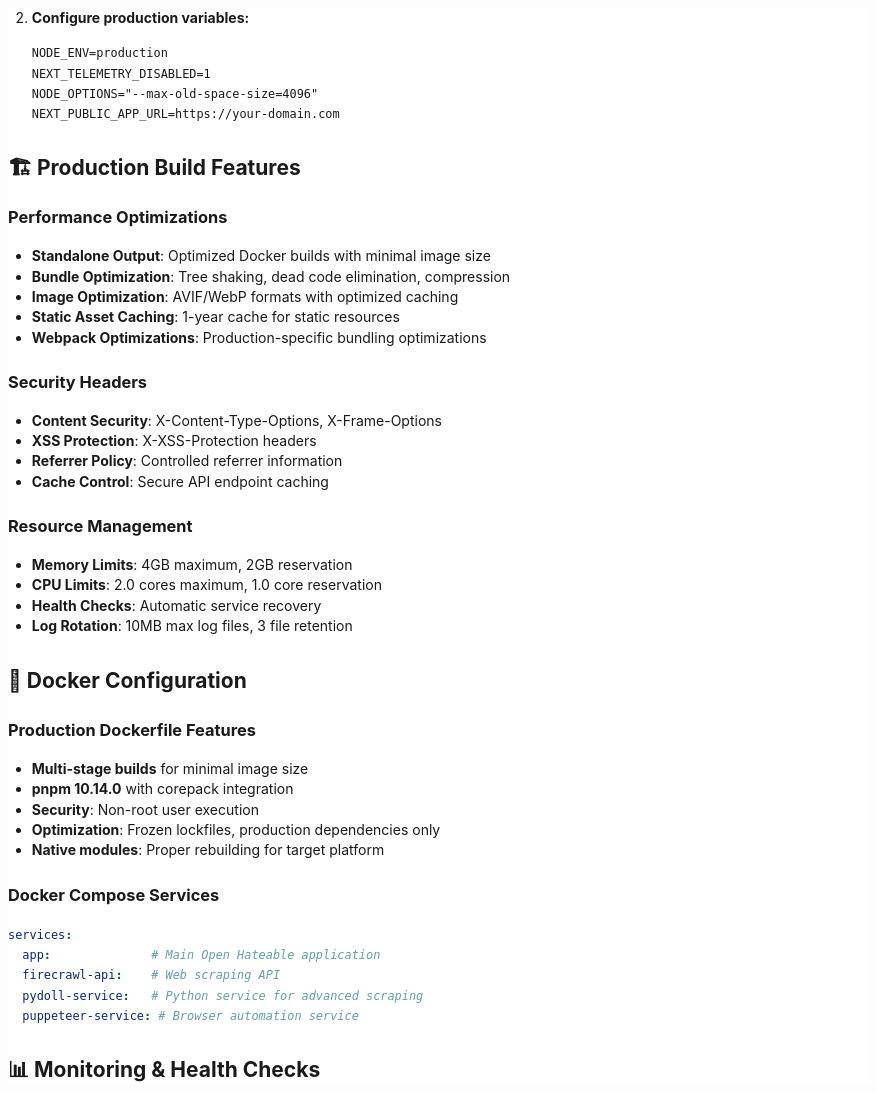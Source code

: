 2. **Configure production variables:**
   ```env
   NODE_ENV=production
   NEXT_TELEMETRY_DISABLED=1
   NODE_OPTIONS="--max-old-space-size=4096"
   NEXT_PUBLIC_APP_URL=https://your-domain.com
   ```

## 🏗️ Production Build Features

### Performance Optimizations
- **Standalone Output**: Optimized Docker builds with minimal image size
- **Bundle Optimization**: Tree shaking, dead code elimination, compression
- **Image Optimization**: AVIF/WebP formats with optimized caching
- **Static Asset Caching**: 1-year cache for static resources
- **Webpack Optimizations**: Production-specific bundling optimizations

### Security Headers
- **Content Security**: X-Content-Type-Options, X-Frame-Options
- **XSS Protection**: X-XSS-Protection headers
- **Referrer Policy**: Controlled referrer information
- **Cache Control**: Secure API endpoint caching

### Resource Management
- **Memory Limits**: 4GB maximum, 2GB reservation
- **CPU Limits**: 2.0 cores maximum, 1.0 core reservation
- **Health Checks**: Automatic service recovery
- **Log Rotation**: 10MB max log files, 3 file retention

## 🐳 Docker Configuration

### Production Dockerfile Features
- **Multi-stage builds** for minimal image size
- **pnpm 10.14.0** with corepack integration
- **Security**: Non-root user execution
- **Optimization**: Frozen lockfiles, production dependencies only
- **Native modules**: Proper rebuilding for target platform

### Docker Compose Services
```yaml
services:
  app:              # Main Open Hateable application
  firecrawl-api:    # Web scraping API
  pydoll-service:   # Python service for advanced scraping  
  puppeteer-service: # Browser automation service
```

## 📊 Monitoring & Health Checks
